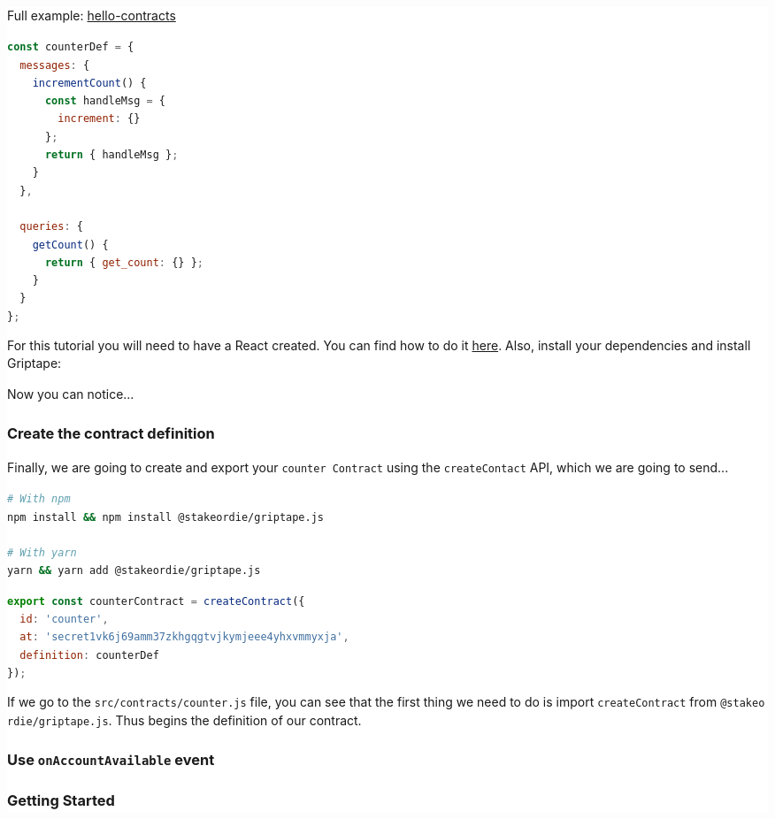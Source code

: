 Full example: [hello-contracts](https://github.com/stakeordie/griptape-tutorials/tree/main/react/hello-contracts)

```js
const counterDef = {
  messages: {
    incrementCount() {
      const handleMsg = {
        increment: {}
      };
      return { handleMsg };
    }
  },

  queries: {
    getCount() {
      return { get_count: {} };
    }
  }
};
```

For this tutorial you will need to have a React created. You can find how to do it [here](https://reactjs.org/docs/create-a-new-react-app.html). Also, install your dependencies and install Griptape:

Now you can notice...

### Create the contract definition

Finally, we are going to create and export your `counter Contract` using the `createContact` API, which we are going to send...

```bash
# With npm
npm install && npm install @stakeordie/griptape.js

# With yarn
yarn && yarn add @stakeordie/griptape.js
```

```js
export const counterContract = createContract({
  id: 'counter',
  at: 'secret1vk6j69amm37zkhgqgtvjkymjeee4yhxvmmyxja',
  definition: counterDef
});
```

If we go to the `src/contracts/counter.js` file, you can see that the first thing we need to do is import `createContract` from `@stakeordie/griptape.js`. Thus begins the definition of our contract.

### Use `onAccountAvailable` event

### Getting Started
